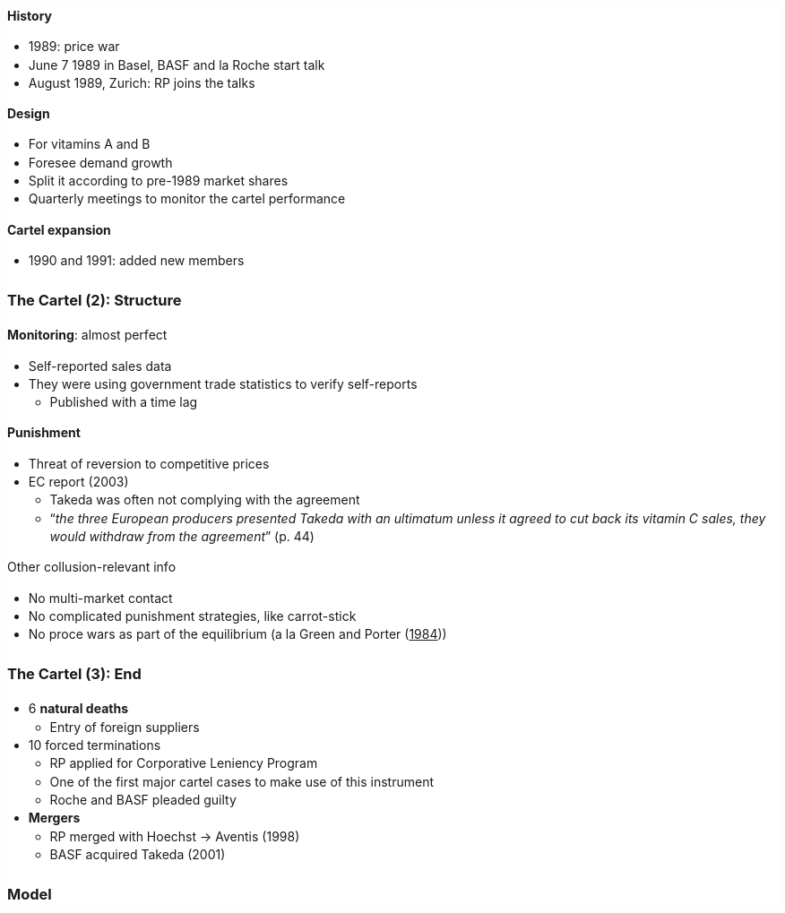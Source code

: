 **History**

-   1989: price war
-   June 7 1989 in Basel, BASF and la Roche start talk
-   August 1989, Zurich: RP joins the talks

**Design**

-   For vitamins A and B
-   Foresee demand growth
-   Split it according to pre-1989 market shares
-   Quarterly meetings to monitor the cartel performance

**Cartel expansion**

-   1990 and 1991: added new members

### The Cartel (2): Structure

**Monitoring**: almost perfect

-   Self-reported sales data
-   They were using government trade statistics to verify self-reports
    -   Published with a time lag

**Punishment**

-   Threat of reversion to competitive prices
-   EC report (2003)
    -   Takeda was often not complying with the agreement
    -   “*the three European producers presented Takeda with an
        ultimatum unless it agreed to cut back its vitamin C sales, they
        would withdraw from the agreement*” (p. 44)

Other collusion-relevant info

-   No multi-market contact
-   No complicated punishment strategies, like carrot-stick
-   No proce wars as part of the equilibrium (a la Green and Porter
    ([1984](#ref-green1984noncooperative)))

### The Cartel (3): End

-   6 **natural deaths**
    -   Entry of foreign suppliers
-   10 forced terminations
    -   RP applied for Corporative Leniency Program
    -   One of the first major cartel cases to make use of this
        instrument
    -   Roche and BASF pleaded guilty
-   **Mergers**
    -   RP merged with Hoechst $\to$ Aventis (1998)
    -   BASF acquired Takeda (2001)

### Model
